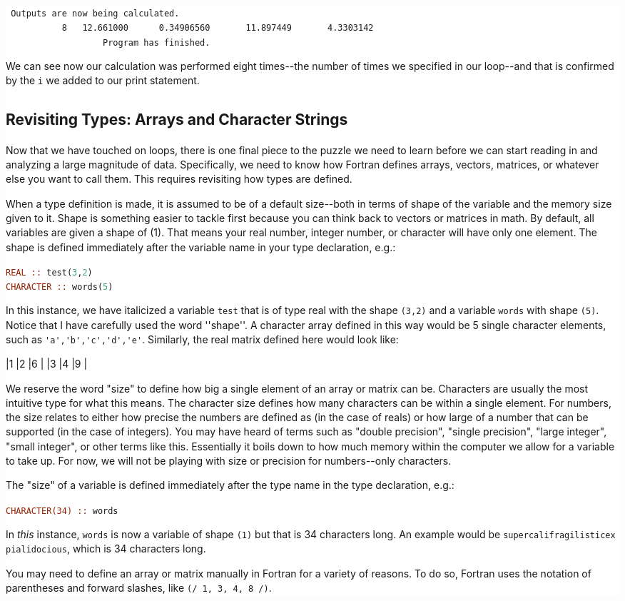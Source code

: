 ~~~ bash
 Outputs are now being calculated.
           8   12.661000      0.34906560       11.897449       4.3303142    
                   Program has finished.
~~~

We can see now our calculation was performed eight times--the number of times we specified in our loop--and that is confirmed by the `i` we added to our print statement.

## Revisiting Types: Arrays and Character Strings

Now that we have touched on loops, there is one final piece to the puzzle we need to learn before we can start reading in and analyzing a large magnitude of data. Specifically, we need to know how Fortran defines arrays, vectors, matrices, or whatever else you want to call them. This requires revisiting how types are defined.

When a type definition is made, it is assumed to be of a default size--both in terms of shape of the variable and the memory size given to it. Shape is something easier to tackle first because you can think back to vectors or matrices in math. By default, all variables are given a shape of (1). That means your real number, integer number, or character will have only one element. The shape is defined immediately after the variable name in your type declaration, e.g.:

~~~ f90
REAL :: test(3,2)
CHARACTER :: words(5)
~~~

In this instance, we have italicized a variable `test` that is of type real with the shape `(3,2)` and a variable `words` with shape `(5)`. Notice that I have carefully used the word ''shape''. A character array defined in this way would be 5 single character elements, such as `'a','b','c','d','e'`. Similarly, the real matrix defined here would look like:

|1 |2 |6 |
|3 |4 |9 |

We reserve the word "size" to define how big a single element of an array or matrix can be. Characters are usually the most intuitive type for what this means. The character size defines how many characters can be within a single element. For numbers, the size relates to either how precise the numbers are defined as (in the case of reals) or how large of a number that can be supported (in the case of integers). You may have heard of terms such as "double precision", "single precision", "large integer", "small integer", or other terms like this. Essentially it boils down to how much memory within the computer we allow for a variable to take up. For now, we will not be playing with size or precision for numbers--only characters.

The "size" of a variable is defined immediately after the type name in the type declaration, e.g.:

~~~ f90
CHARACTER(34) :: words
~~~

In _this_ instance, `words` is now a variable of shape `(1)` but that is 34 characters long. An example would be `supercalifragilisticexpialidocious`, which is 34 characters long.

You may need to define an array or matrix manually in Fortran for a variety of reasons. To do so, Fortran uses the notation of parentheses and forward slashes, like `(/ 1, 3, 4, 8 /)`. 
